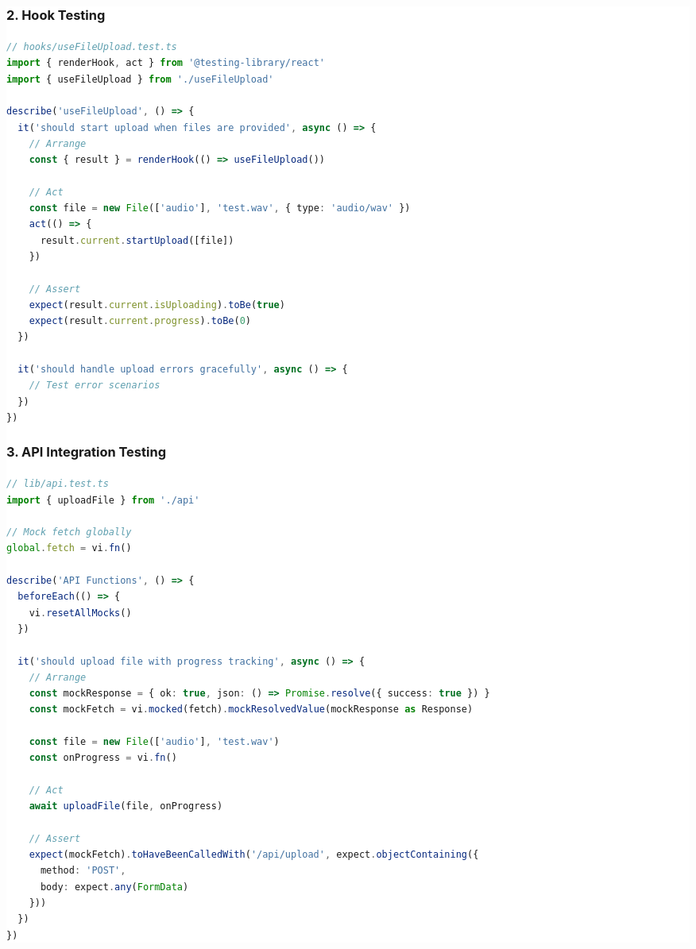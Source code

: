 ### 2. Hook Testing

```typescript
// hooks/useFileUpload.test.ts
import { renderHook, act } from '@testing-library/react'
import { useFileUpload } from './useFileUpload'

describe('useFileUpload', () => {
  it('should start upload when files are provided', async () => {
    // Arrange
    const { result } = renderHook(() => useFileUpload())

    // Act
    const file = new File(['audio'], 'test.wav', { type: 'audio/wav' })
    act(() => {
      result.current.startUpload([file])
    })

    // Assert
    expect(result.current.isUploading).toBe(true)
    expect(result.current.progress).toBe(0)
  })

  it('should handle upload errors gracefully', async () => {
    // Test error scenarios
  })
})
```

### 3. API Integration Testing

```typescript
// lib/api.test.ts
import { uploadFile } from './api'

// Mock fetch globally
global.fetch = vi.fn()

describe('API Functions', () => {
  beforeEach(() => {
    vi.resetAllMocks()
  })

  it('should upload file with progress tracking', async () => {
    // Arrange
    const mockResponse = { ok: true, json: () => Promise.resolve({ success: true }) }
    const mockFetch = vi.mocked(fetch).mockResolvedValue(mockResponse as Response)

    const file = new File(['audio'], 'test.wav')
    const onProgress = vi.fn()

    // Act
    await uploadFile(file, onProgress)

    // Assert
    expect(mockFetch).toHaveBeenCalledWith('/api/upload', expect.objectContaining({
      method: 'POST',
      body: expect.any(FormData)
    }))
  })
})
```

